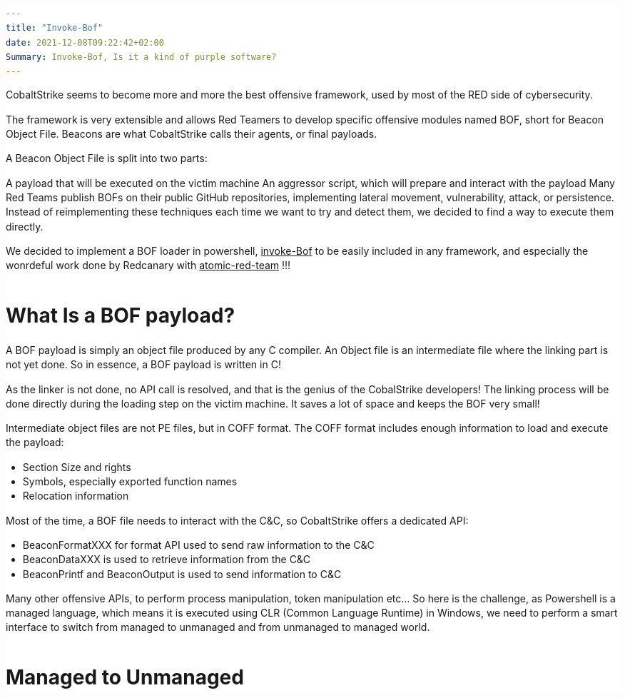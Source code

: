 ```yaml
---
title: "Invoke-Bof"
date: 2021-12-08T09:22:42+02:00
Summary: Invoke-Bof, Is it a kind of purple software?
---
```


CobaltStrike seems to become more and more the best offensive framework, used by most of the RED side of cybersecurity.

The framework is very extensible and allows Red Teamers to develop specific offensive modules named BOF, short for Beacon Object File. Beacons are what CobaltStrike calls their agents, or final payloads.

A Beacon Object File is split into two parts:

A payload that will be executed on the victim machine
An aggressor script, which will prepare and interact with the payload
Many Red Teams publish BOFs on their public GitHub repositories, implementing lateral movement, vulnerability, attack, or persistence. Instead of reimplementing these techniques each time we want to try and detect them, we decided to find a way to execute them directly.

We decided to implement a BOF loader in powershell, [invoke-Bof](https://github.com/airbus-cert/Invoke-Bof) to be easily included in any framework, and especially the wonrdeful work done by Redcanary with [atomic-red-team](https://github.com/redcanaryco/atomic-red-team) !!!

# What Is a BOF payload?

A BOF payload is simply an object file produced by any C compiler. An Object file is an intermediate file where the linking part is not yet done. So in essence, a BOF payload is written in C!

As the linker is not done, no API call is resolved, and that is the genius of the CobalStrike developers! The linking process will be done directly during the loading step on the victim machine. It saves a lot of space and keeps the BOF very small!

Intermediate object files are not PE files, but in COFF format. The COFF format includes enough information to load and execute the payload:

- Section Size and rights
- Symbols, especially exported function names
- Relocation information

Most of the time, a BOF file needs to interact with the C&C, so CobaltStrike offers a dedicated API:

- BeaconFormatXXX for format API used to send raw information to the C&C
- BeaconDataXXX is used to retrieve information from the C&C
- BeaconPrintf and BeaconOutput is used to send information to C&C

Many other offensive APIs, to perform process manipulation, token manipulation etc...
So here is the challenge, as Powershell is a managed language, which means it is executed using CLR (Common Language Runtime) in Windows, we need to perform a smart interface to switch from managed to unmanaged and from unmanaged to managed world.

# Managed to Unmanaged
